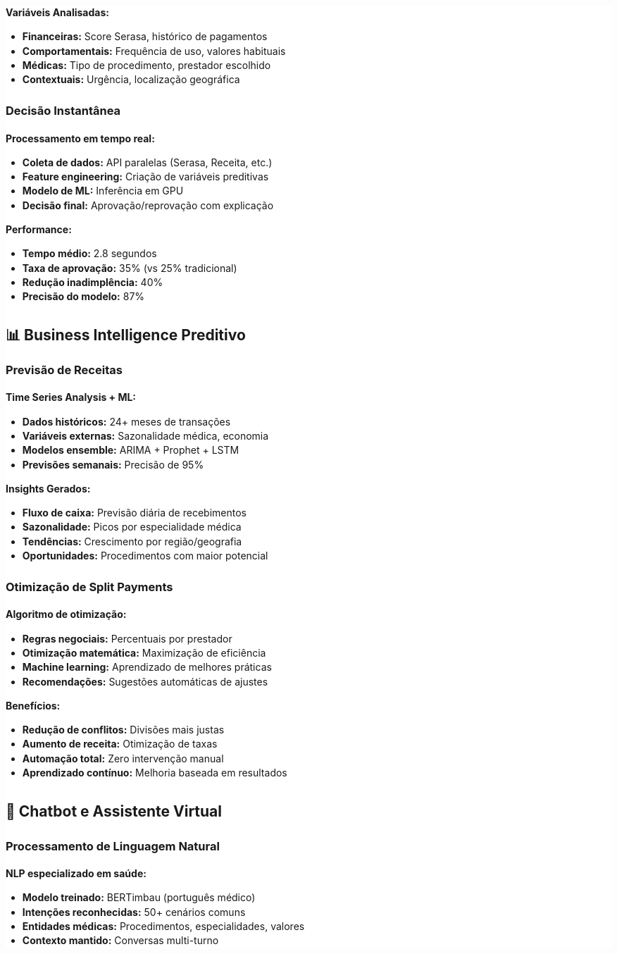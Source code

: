 **Variáveis Analisadas:**
- **Financeiras:** Score Serasa, histórico de pagamentos
- **Comportamentais:** Frequência de uso, valores habituais
- **Médicas:** Tipo de procedimento, prestador escolhido
- **Contextuais:** Urgência, localização geográfica

### Decisão Instantânea
**Processamento em tempo real:**
- **Coleta de dados:** API paralelas (Serasa, Receita, etc.)
- **Feature engineering:** Criação de variáveis preditivas
- **Modelo de ML:** Inferência em GPU
- **Decisão final:** Aprovação/reprovação com explicação

**Performance:**
- **Tempo médio:** 2.8 segundos
- **Taxa de aprovação:** 35% (vs 25% tradicional)
- **Redução inadimplência:** 40%
- **Precisão do modelo:** 87%

## 📊 Business Intelligence Preditivo

### Previsão de Receitas
**Time Series Analysis + ML:**
- **Dados históricos:** 24+ meses de transações
- **Variáveis externas:** Sazonalidade médica, economia
- **Modelos ensemble:** ARIMA + Prophet + LSTM
- **Previsões semanais:** Precisão de 95%

**Insights Gerados:**
- **Fluxo de caixa:** Previsão diária de recebimentos
- **Sazonalidade:** Picos por especialidade médica
- **Tendências:** Crescimento por região/geografia
- **Oportunidades:** Procedimentos com maior potencial

### Otimização de Split Payments
**Algoritmo de otimização:**
- **Regras negociais:** Percentuais por prestador
- **Otimização matemática:** Maximização de eficiência
- **Machine learning:** Aprendizado de melhores práticas
- **Recomendações:** Sugestões automáticas de ajustes

**Benefícios:**
- **Redução de conflitos:** Divisões mais justas
- **Aumento de receita:** Otimização de taxas
- **Automação total:** Zero intervenção manual
- **Aprendizado contínuo:** Melhoria baseada em resultados

## 🤖 Chatbot e Assistente Virtual

### Processamento de Linguagem Natural
**NLP especializado em saúde:**
- **Modelo treinado:** BERTimbau (português médico)
- **Intenções reconhecidas:** 50+ cenários comuns
- **Entidades médicas:** Procedimentos, especialidades, valores
- **Contexto mantido:** Conversas multi-turno
